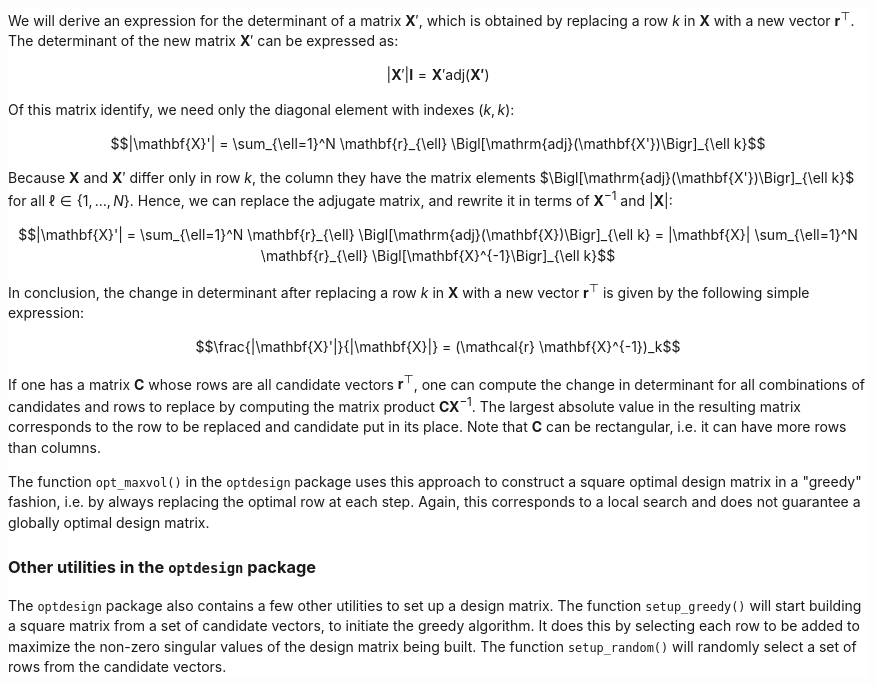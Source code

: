 We will derive an expression for the determinant of a matrix $\mathbf{X}'$,
which is obtained by replacing a row $k$ in $\mathbf{X}$
with a new vector $\mathbf{r}^\top$.
The determinant of the new matrix $\mathbf{X}'$ can be expressed as:

```math
|\mathbf{X}'| \mathbf{I}
= \mathbf{X}' \mathrm{adj}(\mathbf{X'})
```

Of this matrix identify, we need only the diagonal element with indexes $(k, k)$:

```math
|\mathbf{X}'|
= \sum_{\ell=1}^N
  \mathbf{r}_{\ell} \Bigl[\mathrm{adj}(\mathbf{X'})\Bigr]_{\ell k}
```

Because $\mathbf{X}$ and $\mathbf{X}'$ differ only in row $k$,
the column they have the matrix elements $\Bigl[\mathrm{adj}(\mathbf{X'})\Bigr]_{\ell k}$
for all $\ell \in \{1, \ldots, N\}$. Hence, we can replace the adjugate matrix,
and rewrite it in terms of $\mathbf{X}^{-1}$ and $|\mathbf{X}|$:

```math
|\mathbf{X}'|
= \sum_{\ell=1}^N
  \mathbf{r}_{\ell} \Bigl[\mathrm{adj}(\mathbf{X})\Bigr]_{\ell k}
= |\mathbf{X}| \sum_{\ell=1}^N
  \mathbf{r}_{\ell} \Bigl[\mathbf{X}^{-1}\Bigr]_{\ell k}
```

In conclusion, the change in determinant after replacing a row $k$ in $\mathbf{X}$
with a new vector $\mathbf{r}^\top$ is given by the following simple expression:

```math
\frac{|\mathbf{X}'|}{|\mathbf{X}|}
= (\mathcal{r} \mathbf{X}^{-1})_k
```

If one has a matrix $\mathbf{C}$ whose rows are all candidate vectors $\mathbf{r}^\top$,
one can compute the change in determinant for all combinations of candidates and rows to replace
by computing the matrix product $\mathbf{C} \mathbf{X}^{-1}$.
The largest absolute value in the resulting matrix corresponds to the row to be replaced
and candidate put in its place.
Note that $\mathbf{C}$ can be rectangular, i.e. it can have more rows than columns.

The function `opt_maxvol()` in the `optdesign` package uses this approach to construct
a square optimal design matrix in a "greedy" fashion,
i.e. by always replacing the optimal row at each step.
Again, this corresponds to a local search and does not guarantee a globally optimal design matrix.

### Other utilities in the `optdesign` package

The `optdesign` package also contains a few other utilities to set up a design matrix.
The function `setup_greedy()` will start building a square matrix from a set of candidate vectors,
to initiate the greedy algorithm.
It does this by selecting each row to be added to maximize
the non-zero singular values of the design matrix being built.
The function `setup_random()` will randomly select a set of rows from the candidate vectors.
